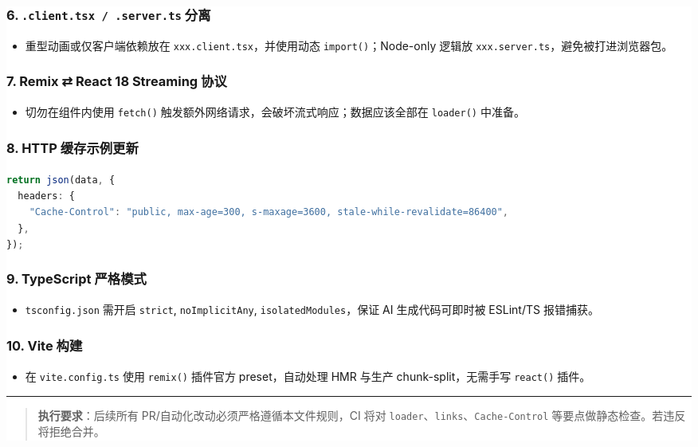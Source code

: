 ### 6. `.client.tsx / .server.ts` 分离
- 重型动画或仅客户端依赖放在 `xxx.client.tsx`，并使用动态 `import()`；Node-only 逻辑放 `xxx.server.ts`，避免被打进浏览器包。

### 7. Remix ⇄ React 18 Streaming 协议
- 切勿在组件内使用 `fetch()` 触发额外网络请求，会破坏流式响应；数据应该全部在 `loader()` 中准备。

### 8. HTTP 缓存示例更新
```ts
return json(data, {
  headers: {
    "Cache-Control": "public, max-age=300, s-maxage=3600, stale-while-revalidate=86400",
  },
});
```

### 9. TypeScript 严格模式
- `tsconfig.json` 需开启 `strict`, `noImplicitAny`, `isolatedModules`，保证 AI 生成代码可即时被 ESLint/TS 报错捕获。

### 10. Vite 构建
- 在 `vite.config.ts` 使用 `remix()` 插件官方 preset，自动处理 HMR 与生产 chunk-split，无需手写 `react()` 插件。

---

> **执行要求**：后续所有 PR/自动化改动必须严格遵循本文件规则，CI 将对 `loader`、`links`、`Cache-Control` 等要点做静态检查。若违反将拒绝合并。
